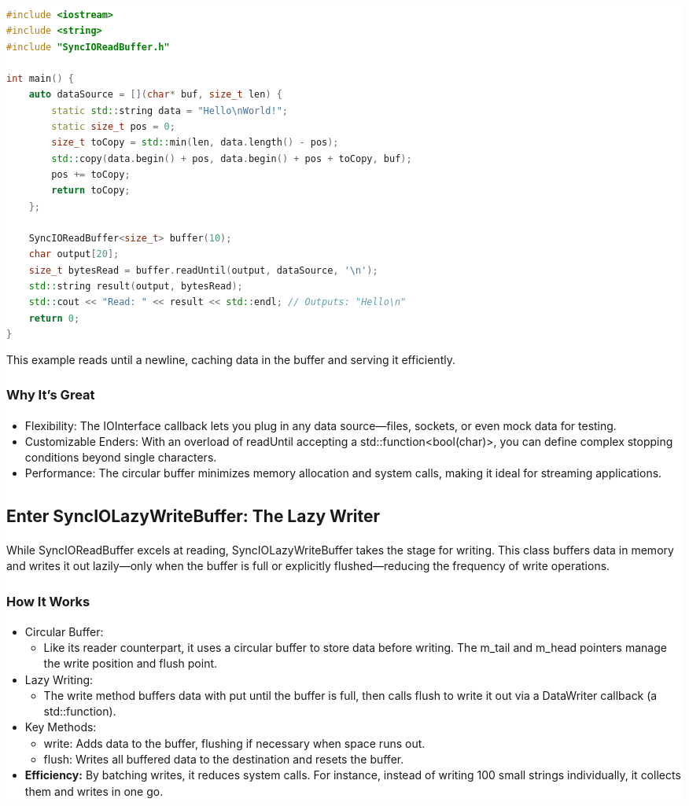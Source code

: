 ```cpp
#include <iostream>
#include <string>
#include "SyncIOReadBuffer.h"

int main() {
    auto dataSource = [](char* buf, size_t len) {
        static std::string data = "Hello\nWorld!";
        static size_t pos = 0;
        size_t toCopy = std::min(len, data.length() - pos);
        std::copy(data.begin() + pos, data.begin() + pos + toCopy, buf);
        pos += toCopy;
        return toCopy;
    };

    SyncIOReadBuffer<size_t> buffer(10);
    char output[20];
    size_t bytesRead = buffer.readUntil(output, dataSource, '\n');
    std::string result(output, bytesRead);
    std::cout << "Read: " << result << std::endl; // Outputs: "Hello\n"
    return 0;
}
```

This example reads until a newline, caching data in the buffer and serving it efficiently.

### Why It’s Great
-   Flexibility: The IOInterface callback lets you plug in any data source—files, sockets, or even mock data for testing.
-   Customizable Enders: With an overload of readUntil accepting a std::function<bool(char)>, you can define complex stopping conditions beyond single characters.
-   Performance: The circular buffer minimizes memory allocation and system calls, making it ideal for streaming applications.

## Enter SyncIOLazyWriteBuffer: The Lazy Writer
While SyncIOReadBuffer excels at reading, SyncIOLazyWriteBuffer takes the stage for writing. This class buffers data in memory and writes it out lazily—only when the buffer is full or explicitly flushed—reducing the frequency of write operations.

### How It Works
-   Circular Buffer:
    -   Like its reader counterpart, it uses a circular buffer to store data before writing. The m_tail and m_head pointers manage the write position and flush point.
-   Lazy Writing:
    -   The write method buffers data with put until the buffer is full, then calls flush to write it out via a DataWriter callback (a std::function).
-   Key Methods:
    -   write: Adds data to the buffer, flushing if necessary when space runs out.
    -   flush: Writes all buffered data to the destination and resets the buffer.
-   **Efficiency:** By batching writes, it reduces system calls. For instance, instead of writing 100 small strings individually, it collects them and writes in one go.
